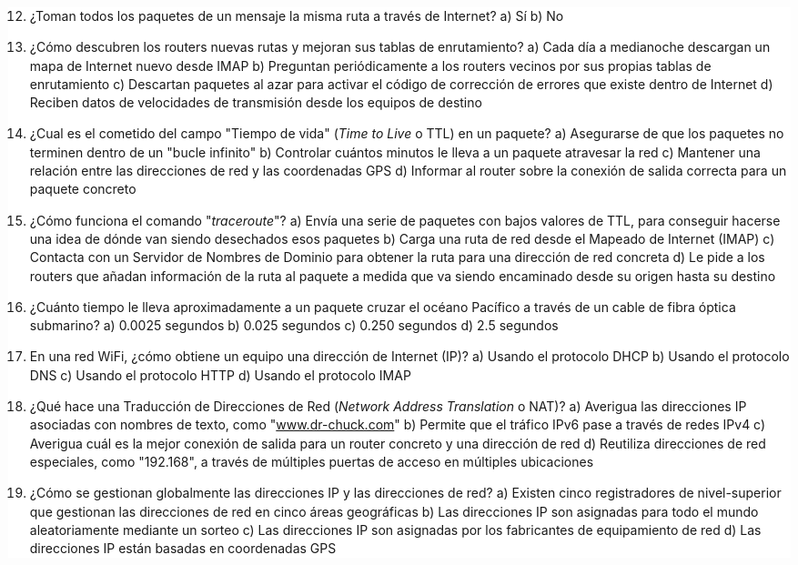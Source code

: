 12. ¿Toman todos los paquetes de un mensaje la misma ruta a través de Internet?
a) Sí
b) No

13. ¿Cómo descubren los routers nuevas rutas y mejoran sus tablas de enrutamiento?
a) Cada día a medianoche descargan un mapa de Internet nuevo desde IMAP
b) Preguntan periódicamente a los routers vecinos por sus propias tablas de enrutamiento
c) Descartan paquetes al azar para activar el código de corrección de errores que
existe dentro de Internet
d) Reciben datos de velocidades de transmisión desde los equipos de destino

14. ¿Cual es el cometido del campo "Tiempo de vida" (*Time to Live* o TTL) en un
paquete?
a) Asegurarse de que los paquetes no terminen dentro de un "bucle infinito"
b) Controlar cuántos minutos le lleva a un paquete atravesar la red
c) Mantener una relación entre las direcciones de red y las coordenadas GPS
d) Informar al router sobre la conexión de salida correcta para un paquete concreto

15. ¿Cómo funciona el comando "*traceroute*"?
a) Envía una serie de paquetes con bajos valores de TTL, para conseguir hacerse
una idea de dónde van siendo desechados esos paquetes
b) Carga una ruta de red desde el Mapeado de Internet (IMAP)
c) Contacta con un Servidor de Nombres de Dominio para obtener la ruta para una
dirección de red concreta
d) Le pide a los routers que añadan información de la ruta al paquete a medida que
va siendo encaminado desde su origen hasta su destino

16. ¿Cuánto tiempo le lleva aproximadamente a un paquete cruzar el océano Pacífico
a través de un cable de fibra óptica submarino?
a) 0.0025 segundos
b) 0.025 segundos
c) 0.250 segundos
d) 2.5 segundos

17. En una red WiFi, ¿cómo obtiene un equipo una dirección de Internet (IP)?
a) Usando el protocolo DHCP
b) Usando el protocolo DNS
c) Usando el protocolo HTTP
d) Usando el protocolo IMAP

18. ¿Qué hace una Traducción de Direcciones de Red (*Network Address Translation* o
NAT)?
a) Averigua las direcciones IP asociadas con nombres de texto, como "www.dr-chuck.com"
b) Permite que el tráfico IPv6 pase a través de redes IPv4
c) Averigua cuál es la mejor conexión de salida para un router concreto
y una dirección de red
d) Reutiliza direcciones de red especiales, como "192.168", a través de múltiples
puertas de acceso en múltiples ubicaciones

19. ¿Cómo se gestionan globalmente las direcciones IP y las direcciones de red?
a) Existen cinco registradores de nivel-superior que gestionan las direcciones de red
en cinco áreas geográficas
b) Las direcciones IP son asignadas para todo el mundo aleatoriamente mediante un sorteo
c) Las direcciones IP son asignadas por los fabricantes de equipamiento de red
d) Las direcciones IP están basadas en coordenadas GPS
